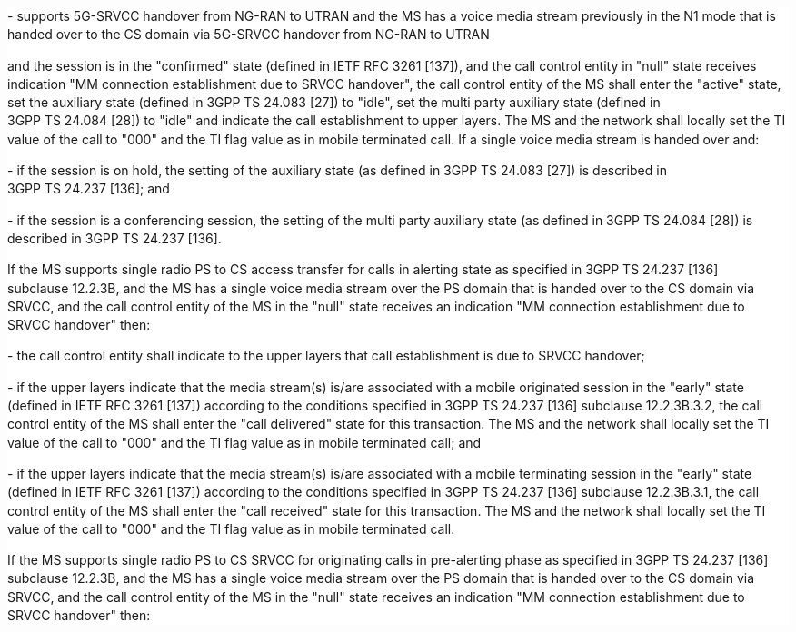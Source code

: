 \- supports 5G-SRVCC handover from NG-RAN to UTRAN and the MS has a
voice media stream previously in the N1 mode that is handed over to the
CS domain via 5G-SRVCC handover from NG-RAN to UTRAN

and the session is in the \"confirmed\" state (defined in
IETF RFC 3261 \[137\]), and the call control entity in \"null\" state
receives indication \"MM connection establishment due to SRVCC
handover\", the call control entity of the MS shall enter the \"active\"
state, set the auxiliary state (defined in 3GPP TS 24.083 \[27\]) to
\"idle\", set the multi party auxiliary state (defined in
3GPP TS 24.084 \[28\]) to \"idle\" and indicate the call establishment
to upper layers. The MS and the network shall locally set the TI value
of the call to \"000\" and the TI flag value as in mobile terminated
call. If a single voice media stream is handed over and:

\- if the session is on hold, the setting of the auxiliary state (as
defined in 3GPP TS 24.083 \[27\]) is described in
3GPP TS 24.237 \[136\]; and

\- if the session is a conferencing session, the setting of the multi
party auxiliary state (as defined in 3GPP TS 24.084 \[28\]) is described
in 3GPP TS 24.237 \[136\].

If the MS supports single radio PS to CS access transfer for calls in
alerting state as specified in 3GPP TS 24.237 \[136\] subclause 12.2.3B,
and the MS has a single voice media stream over the PS domain that is
handed over to the CS domain via SRVCC, and the call control entity of
the MS in the \"null\" state receives an indication \"MM connection
establishment due to SRVCC handover\" then:

\- the call control entity shall indicate to the upper layers that call
establishment is due to SRVCC handover;

\- if the upper layers indicate that the media stream(s) is/are
associated with a mobile originated session in the \"early\" state
(defined in IETF RFC 3261 \[137\]) according to the conditions specified
in 3GPP TS 24.237 \[136\] subclause 12.2.3B.3.2, the call control entity
of the MS shall enter the \"call delivered\" state for this transaction.
The MS and the network shall locally set the TI value of the call to
\"000\" and the TI flag value as in mobile terminated call; and

\- if the upper layers indicate that the media stream(s) is/are
associated with a mobile terminating session in the \"early\" state
(defined in IETF RFC 3261 \[137\]) according to the conditions specified
in 3GPP TS 24.237 \[136\] subclause 12.2.3B.3.1, the call control entity
of the MS shall enter the \"call received\" state for this transaction.
The MS and the network shall locally set the TI value of the call to
\"000\" and the TI flag value as in mobile terminated call.

If the MS supports single radio PS to CS SRVCC for originating calls in
pre-alerting phase as specified in 3GPP TS 24.237 \[136\]
subclause 12.2.3B, and the MS has a single voice media stream over the
PS domain that is handed over to the CS domain via SRVCC, and the call
control entity of the MS in the \"null\" state receives an indication
\"MM connection establishment due to SRVCC handover\" then:

